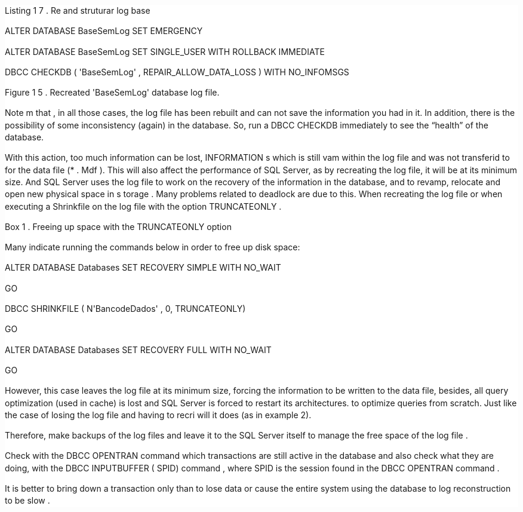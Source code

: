  

Listing 1 7 . Re and struturar log base

ALTER DATABASE BaseSemLog SET EMERGENCY

ALTER DATABASE BaseSemLog SET SINGLE_USER WITH ROLLBACK IMMEDIATE

DBCC CHECKDB ( 'BaseSemLog' , REPAIR_ALLOW_DATA_LOSS ) WITH NO_INFOMSGS  

 



Figure 1 5 . Recreated 'BaseSemLog' database log file.

 

Note m that , in all those cases, the log file has been rebuilt and can not save the information you had in it. In addition, there is the possibility of some inconsistency (again) in the database. So, run a DBCC CHECKDB immediately to see the “health” of the database.

With this action, too much information can be lost, INFORMATION s which is still vam within the log file and was not transferid to for the data file (* . Mdf ). This will also affect the performance of SQL Server, as by recreating the log file, it will be at its minimum size. And SQL Server uses the log file to work on the recovery of the information in the database, and to revamp, relocate and open new physical space in s torage . Many problems related to deadlock are due to this. When recreating the log file or when executing a Shrinkfile on the log file with the option TRUNCATEONLY .

 

Box 1 . Freeing up space with the TRUNCATEONLY option

 

Many indicate running the commands below in order to free up disk space:

 

ALTER DATABASE Databases SET RECOVERY SIMPLE WITH NO_WAIT

GO

DBCC SHRINKFILE ( N'BancodeDados' , 0, TRUNCATEONLY)

GO

ALTER DATABASE Databases SET RECOVERY FULL WITH NO_WAIT

GO

 

However, this case leaves the log file at its minimum size, forcing the information to be written to the data file, besides, all query optimization (used in cache) is lost and SQL Server is forced to restart its architectures. to optimize queries from scratch. Just like the case of losing the log file and having to recri will it does (as in example 2).

Therefore, make backups of the log files and leave it to the SQL Server itself to manage the free space of the log file .

Check with the DBCC OPENTRAN command which transactions are still active in the database and also check what they are doing, with the DBCC INPUTBUFFER ( SPID) command , where SPID is the session found in the DBCC OPENTRAN command .

It is better to bring down a transaction only than to lose data or cause the entire system using the database to log reconstruction to be slow .
